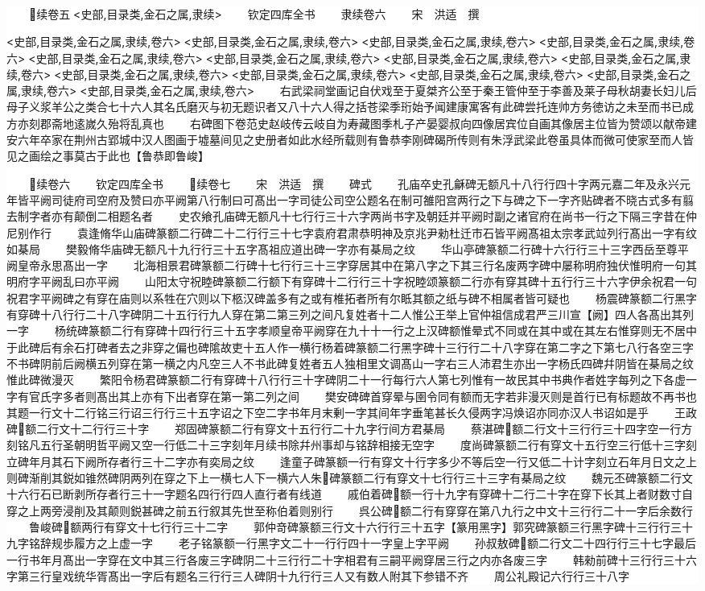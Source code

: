

　　续卷五
<史部,目录类,金石之属,隶续>
　　钦定四库全书
　　隶续卷六
　　宋　洪适　撰













<史部,目录类,金石之属,隶续,卷六>
<史部,目录类,金石之属,隶续,卷六>
<史部,目录类,金石之属,隶续,卷六>
<史部,目录类,金石之属,隶续,卷六>
<史部,目录类,金石之属,隶续,卷六>
<史部,目录类,金石之属,隶续,卷六>
<史部,目录类,金石之属,隶续,卷六>
<史部,目录类,金石之属,隶续,卷六>
<史部,目录类,金石之属,隶续,卷六>
<史部,目录类,金石之属,隶续,卷六>
<史部,目录类,金石之属,隶续,卷六>
<史部,目录类,金石之属,隶续,卷六>
<史部,目录类,金石之属,隶续,卷六>
　　右武梁祠堂画记自伏戏至于夏桀齐公至于秦王管仲至于李善及莱子母秋胡妻长妇儿后母子义浆羊公之类合七十六人其名氏磨灭与初无题识者又八十六人得之括苍梁季珩始予闻建康寓客有此碑尝托连帅方务徳访之未至而书已成方亦刻郡斋地逺嵗久殆将乱真也
　　右碑图下卷范史赵岐传云岐自为寿藏图季札子产晏婴叔向四像居宾位自画其像居主位皆为赞颂以献帝建安六年卒家在荆州古郢城中汉人图画于墟墓间见之史册者如此水经所载则有鲁恭李刚碑碣所传则有朱浮武梁此卷虽具体而微可使家至而人皆见之画绘之事莫古于此也【鲁恭即鲁峻】



　　续卷六
　　钦定四库全书
　　续卷七
　　宋　洪适　撰
　　碑式
　　孔庙卒史孔龢碑无额凡十八行行四十字两元嘉二年及永兴元年皆平阙司徒府司空府及赞曰亦平阙第八行制曰可髙出一字司徒公司空公题名在制可雒阳宫两行之下与碑之下一字齐贴碑者不晓古式多有翦去制字者亦有颠倒二相题名者
　　史农飨孔庙碑无额凡十七行行三十六字两尚书字及朝廷并平阙时副之诸官府在尚书一行之下隔三字昔在仲尼别作行
　　袁逢脩华山庙碑篆额二行碑二十二行行三十七字袁府君肃恭明神及京兆尹勑杜迁市石皆平阙髙祖太宗孝武竝列行髙出一字有纹如棊局
　　樊毅脩华庙碑无额凡十九行行三十五字髙祖应道出碑一字亦有棊局之纹
　　华山亭碑篆额二行碑十六行行三十三字西岳至尊平阙皇帝永思髙出一字
　　北海相景君碑篆额二行碑十七行行三十三字穿居其中在第八字之下其三行名废两字碑中屡称明府独伏惟明府一句其明府字平阙乱曰亦平阙
　　山阳太守祝睦碑篆额二行额下有穿碑十二行行三十字祝睦颂篆额二行亦有穿其碑十五行行三十六字伊余祝君一句祝君字平阙碑之有穿在庙则以系牲在穴则以下柩汉碑盖多有之或有椎拓者所有尔眡其额之纸与碑不相属者皆可疑也
　　杨震碑篆额二行黑字有穿碑十八行行二十八字碑阴二十五行行九人穿在第二第三列之间凡复姓者十二人惟公王举上官仲祖信成君严三川宣【阙】四人各髙出其列一字
　　杨统碑篆额二行有穿碑十四行行三十五字孝顺皇帝平阙穿在九十十一行之上汉碑额惟晕式不同或在其中或在其左右惟穿则无不居中于此碑后有余石打碑者去之非穿之偏也碑隂故吏十五人作一横行杨着碑篆额二行黑字碑十三行行二十八字穿在第二字之下第七八行各空三字不书碑阴前后阙横五列穿在第一横之内凡空三人不书此碑复姓者五人独相里文调髙山一字右三人沛君生亦出一字杨氏四碑幷阴皆在棊局之纹惟此碑微漫灭
　　繁阳令杨君碑篆额二行有穿碑十八行行三十字碑阴二十一行每行六人第七列惟有一故民其中书典作者姓字每列之下各虚一字有官氏字多者则髙出其上亦有下出者穿在第一第二列之间
　　樊安碑碑首穿晕与圉令同有额而无字若非漫灭则是首行已有标题故不再书也其题一行文十二行铭三行诏三行行三十五字诏之下空二字书年月末剰一字其间年字垂笔甚长久侵两字冯焕诏亦同亦汉人书诏如是乎
　　王政碑额二行文十二行行三十字
　　郑固碑篆额二行有穿文十五行行二十九字行间方君棊局
　　蔡湛碑额二行文十三行行三十四字空一行方刻铭凡五行圣朝明哲平阙又空一行低二十三字刻年月续书除幷州事却与铭辞相接无空字
　　度尚碑篆额二行有穿文十五行空三行低十三字刻立碑年月其石下阙所存者行三十二字亦有奕局之纹
　　逢童子碑篆额一行有穿文十行字多少不等后空一行又低二十计字刻立石年月日文之上则碑渐削其鋭如锥然碑阴两列在穿之下上一横七人下一横六人朱碑篆额二行有穿文十七行行三十三字有棊局之纹
　　魏元丕碑篆额二行文十六行石已断剥所存者行三十一字题名四行行四人直行者有线道
　　戚伯着碑额一行十九字有穿碑十二行二十字在穿下长其上者财数寸自穿之上两旁浸削及其颠则鋭甚碑之前五行叙其先世至称伯着则别行
　　呉公碑额二行有穿穿在第八九行之中文十三行行二十一字后余数行
　　鲁峻碑额两行有穿文十七行行三十二字
　　郭仲竒碑篆额三行文十六行行三十五字【篆用黑字】郭究碑篆额三行黑字碑十三行行三十九字铭辞规歩履方之上虚一字
　　老子铭篆额一行黑字文二十一行行四十一字皇上字平阙
　　孙叔敖碑额二行文二十四行行三十七字最后一行书年月髙出一字穿在文中其三行各废三字碑阴二十三行行二十字相君有三嗣平阙穿居三行之内亦各废三字
　　韩勑前碑十三行行三十六字第三行皇戏统华胥髙出一字后有题名三行行三人碑阴十九行行三人又有数人附其下参错不齐
　　周公礼殿记六行行三十八字